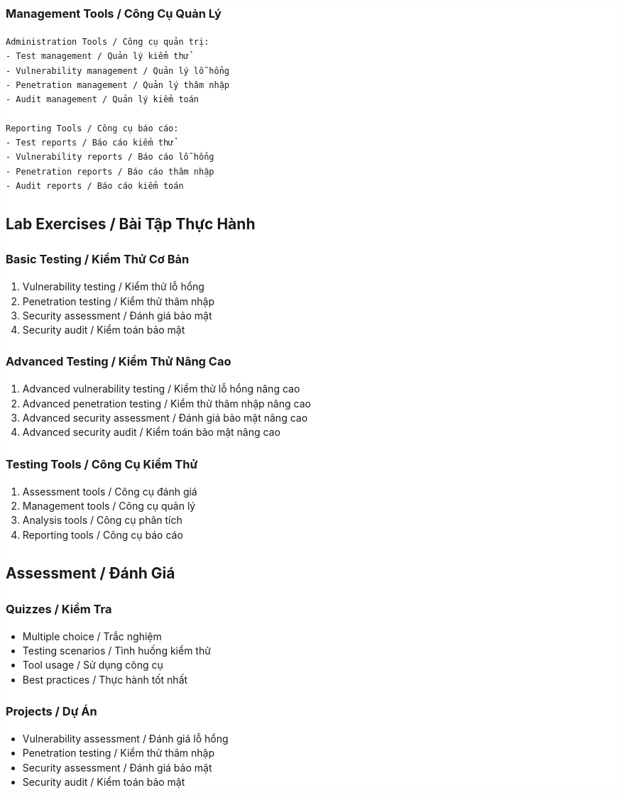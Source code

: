 ### Management Tools / Công Cụ Quản Lý
```
Administration Tools / Công cụ quản trị:
- Test management / Quản lý kiểm thử
- Vulnerability management / Quản lý lỗ hổng
- Penetration management / Quản lý thâm nhập
- Audit management / Quản lý kiểm toán

Reporting Tools / Công cụ báo cáo:
- Test reports / Báo cáo kiểm thử
- Vulnerability reports / Báo cáo lỗ hổng
- Penetration reports / Báo cáo thâm nhập
- Audit reports / Báo cáo kiểm toán
```

## Lab Exercises / Bài Tập Thực Hành

### Basic Testing / Kiểm Thử Cơ Bản
1. Vulnerability testing / Kiểm thử lỗ hổng
2. Penetration testing / Kiểm thử thâm nhập
3. Security assessment / Đánh giá bảo mật
4. Security audit / Kiểm toán bảo mật

### Advanced Testing / Kiểm Thử Nâng Cao
1. Advanced vulnerability testing / Kiểm thử lỗ hổng nâng cao
2. Advanced penetration testing / Kiểm thử thâm nhập nâng cao
3. Advanced security assessment / Đánh giá bảo mật nâng cao
4. Advanced security audit / Kiểm toán bảo mật nâng cao

### Testing Tools / Công Cụ Kiểm Thử
1. Assessment tools / Công cụ đánh giá
2. Management tools / Công cụ quản lý
3. Analysis tools / Công cụ phân tích
4. Reporting tools / Công cụ báo cáo

## Assessment / Đánh Giá

### Quizzes / Kiểm Tra
- Multiple choice / Trắc nghiệm
- Testing scenarios / Tình huống kiểm thử
- Tool usage / Sử dụng công cụ
- Best practices / Thực hành tốt nhất

### Projects / Dự Án
- Vulnerability assessment / Đánh giá lỗ hổng
- Penetration testing / Kiểm thử thâm nhập
- Security assessment / Đánh giá bảo mật
- Security audit / Kiểm toán bảo mật
